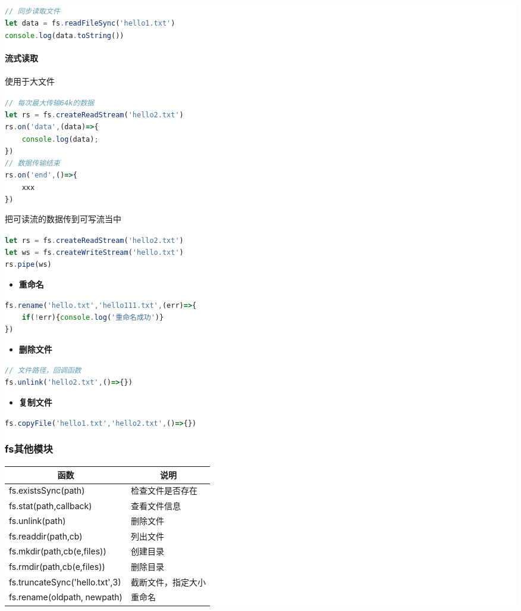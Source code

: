 ```js
// 同步读取文件
let data = fs.readFileSync('hello1.txt')
console.log(data.toString())
```

#### 流式读取

使用于大文件

```js
// 每次最大传输64k的数据
let rs = fs.createReadStream('hello2.txt')
rs.on('data',(data)=>{
    console.log(data);
})
// 数据传输结束
rs.on('end',()=>{
    xxx
})

```

把可读流的数据传到可写流当中

```js
let rs = fs.createReadStream('hello2.txt')
let ws = fs.createWriteStream('hello.txt')
rs.pipe(ws)
```

- **重命名**

```js
fs.rename('hello.txt','hello111.txt',(err)=>{
	if(!err){console.log('重命名成功')}
})
```

- **删除文件**

```js
// 文件路径，回调函数
fs.unlink('hello2.txt',()=>{})
```

- **复制文件**

```js
fs.copyFile('hello1.txt','hello2.txt',()=>{})
```

### fs其他模块

| 函数                                    | 说明               |
| --------------------------------------- | ------------------ |
| fs.existsSync(path)                     | 检查文件是否存在   |
| fs.stat(path,callback)                  | 查看文件信息       |
| fs.unlink(path)                         | 删除文件           |
| fs.readdir(path,cb)                     | 列出文件           |
| fs.mkdir(path,cb(e,files))              | 创建目录           |
| fs.rmdir(path,cb(e,files))              | 删除目录           |
| fs.truncateSync('hello.txt',3)          | 截断文件，指定大小 |
| fs.rename(oldpath, newpath)             | 重命名             |